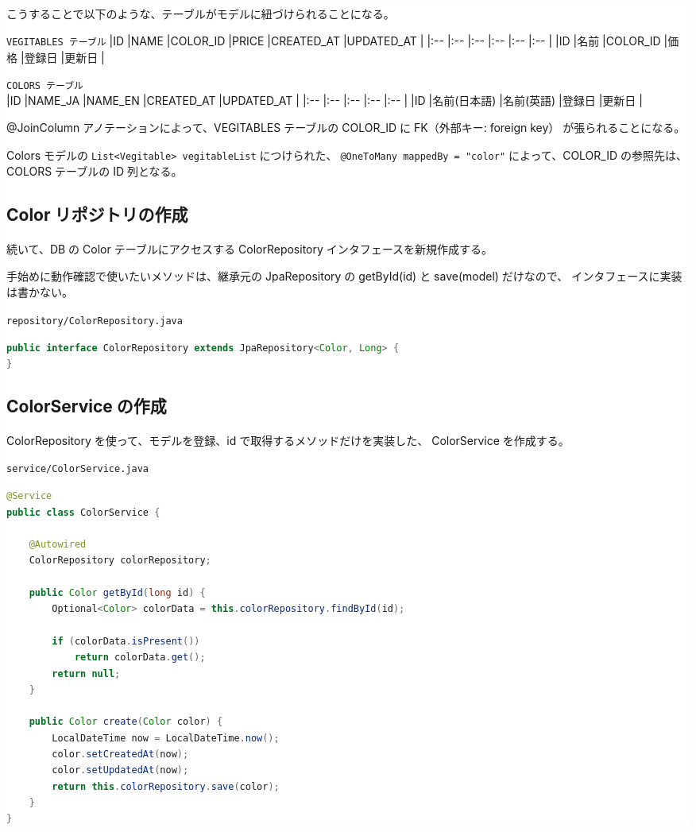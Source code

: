 こうすることで以下のような、テーブルがモデルに紐づけられることになる。

`VEGITABLES テーブル`
|ID |NAME |COLOR_ID |PRICE |CREATED_AT |UPDATED_AT |
|:-- |:-- |:-- |:-- |:-- |:-- |
|ID |名前 |COLOR_ID |価格 |登録日 |更新日 |

`COLORS テーブル`  
|ID |NAME_JA |NAME_EN |CREATED_AT |UPDATED_AT |
|:-- |:-- |:-- |:-- |:-- |
|ID |名前(日本語) |名前(英語) |登録日 |更新日 |


@JoinColumn アノテーションによって、VEGITABLES テーブルの COLOR_ID に FK（外部キー: foreign key）
が張られることになる。

Colors モデルの `List<Vegitable> vegitableList` につけられた、
`@OneToMany mappedBy = "color"` によって、COLOR_ID の参照先は、
COLORS テーブルの ID 列となる。

## Color リポジトリの作成

続いて、DB の Color テーブルにアクセスする ColorRepository インタフェースを新規作成する。

手始めに動作確認で使いたいメソッドは、継承元の JpaRepository の  getById(id) と save(model) だけなので、
インタフェースに実装は書かない。

`repository/ColorRepository.java`
``` java
public interface ColorRepository extends JpaRepository<Color, Long> {
}
```

## ColorService の作成

ColorRepository を使って、モデルを登録、id で取得するメソッドだけを実装した、
ColorService を作成する。

`service/ColorService.java`
``` java
@Service
public class ColorService {

    @Autowired
    ColorRepository colorRepository;

    public Color getById(long id) {
        Optional<Color> colorData = this.colorRepository.findById(id);

        if (colorData.isPresent())
            return colorData.get();
        return null;
    }

    public Color create(Color color) {
        LocalDateTime now = LocalDateTime.now();
        color.setCreatedAt(now);
        color.setUpdatedAt(now);
        return this.colorRepository.save(color);
    }
}
```
